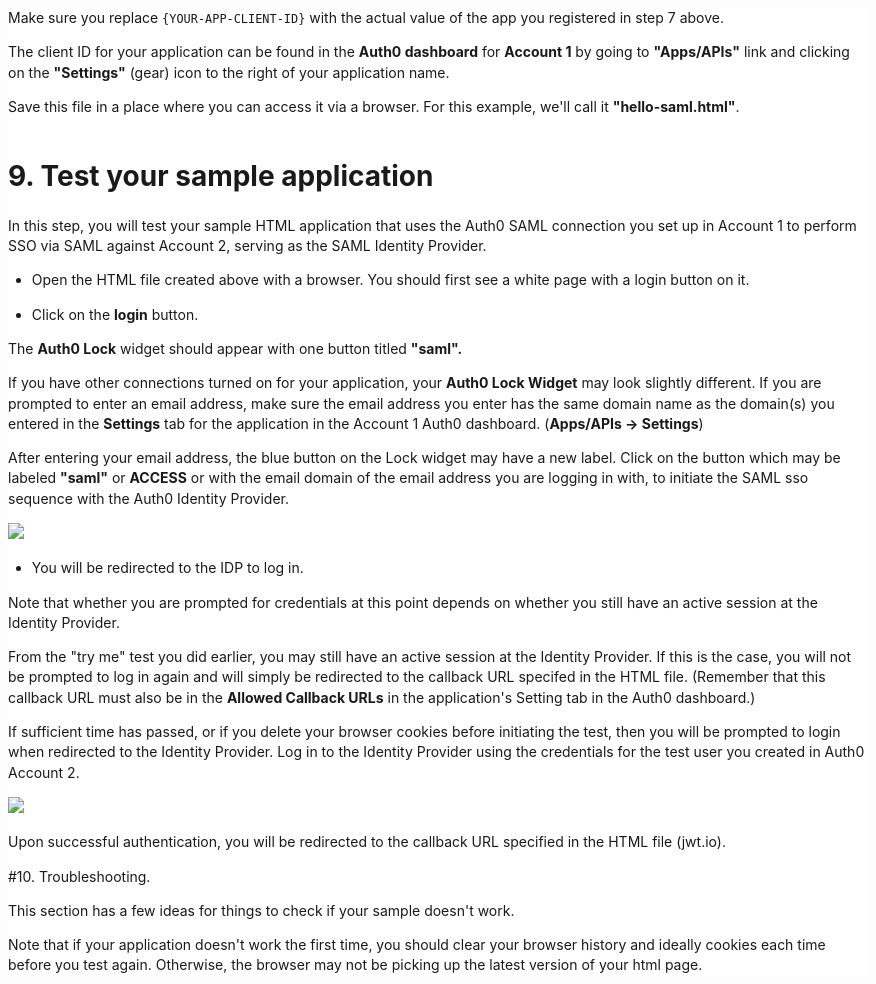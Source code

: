 Make sure you replace `{YOUR-APP-CLIENT-ID}` with the actual value of the app you registered in step 7 above.  

The client ID for your application can be found in the **Auth0 dashboard** for **Account 1** by going to __"Apps/APIs"__ link and clicking on the __"Settings"__ (gear) icon to the right of your application name.

Save this file in a place where you can access it via a browser.
For this example, we'll call it **"hello-saml.html"**.

# 9. Test your sample application

In this step, you will test your sample HTML application that uses the Auth0 SAML connection you set up in Account 1 to perform SSO via SAML against Account 2, serving as the SAML Identity Provider.

* Open the HTML file created above with a browser. You should first see a white page with a login button on it.

* Click on the **login** button.

The **Auth0 Lock** widget should appear with one button titled **"saml".**

If you have other connections turned on for your application, your **Auth0 Lock Widget** may look slightly different.  If you are prompted to enter an email address, make sure the email address you enter has the same domain name as the domain(s) you entered in the __Settings__ tab for the  application in the Account 1 Auth0 dashboard.  (__Apps/APIs -> Settings__)

After entering your email address, the blue button on the Lock widget may have a new label. Click on the button which may be labeled **"saml"** or **ACCESS** or with the email domain of the email address you are logging in with, to initiate the SAML sso sequence with the Auth0 Identity Provider.

![](https://cdn.auth0.com/docs/img/saml-auth0-11.png)

* You will be redirected to the IDP to log in. 

Note that whether you are prompted for credentials at this point depends on whether you still have an active session at the Identity Provider.

From the "try me" test you did earlier, you may still have an active session at the Identity Provider.  If this is the case, you will not be prompted to log in again and will simply be redirected to the callback URL specifed in the HTML file. (Remember that this callback URL must also be in the __Allowed Callback URLs__ in the application's Setting tab in the Auth0 dashboard.)

If sufficient time has passed, or if you delete your browser cookies before initiating the test, then you will be prompted to login when redirected to the Identity Provider.  Log in to the Identity Provider using the credentials for the test user you created in Auth0 Account 2.

![](https://cdn.auth0.com/docs/img/saml-auth0-12.png)

Upon successful authentication, you will be redirected to the callback URL specified in the HTML file (jwt.io). 

#10. Troubleshooting.

This section has a few ideas for things to check if your sample doesn't work.

Note that if your application doesn't work the first time, you should clear your browser history and ideally cookies each time before you test again.  Otherwise, the browser may not be picking up the latest version of your html page.

